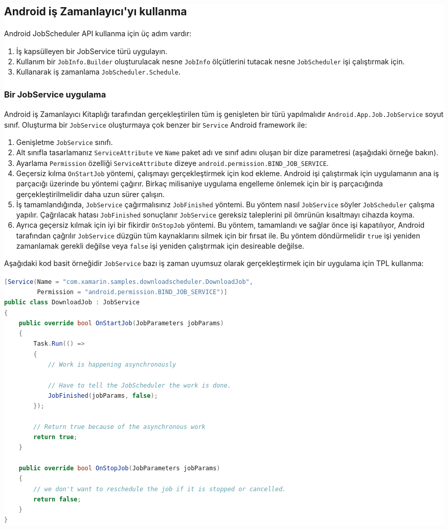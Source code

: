## <a name="using-the-android-job-scheduler"></a>Android iş Zamanlayıcı'yı kullanma

Android JobScheduler API kullanma için üç adım vardır:

1. İş kapsülleyen bir JobService türü uygulayın.
2. Kullanım bir `JobInfo.Builder` oluşturulacak nesne `JobInfo` ölçütlerini tutacak nesne `JobScheduler` işi çalıştırmak için. 
3. Kullanarak iş zamanlama `JobScheduler.Schedule`.

### <a name="implement-a-jobservice"></a>Bir JobService uygulama

Android iş Zamanlayıcı Kitaplığı tarafından gerçekleştirilen tüm iş genişleten bir türü yapılmalıdır `Android.App.Job.JobService` soyut sınıf. Oluşturma bir `JobService` oluşturmaya çok benzer bir `Service` Android framework ile: 

1. Genişletme `JobService` sınıfı.
2. Alt sınıfla tasarlamanız `ServiceAttribute` ve `Name` paket adı ve sınıf adını oluşan bir dize parametresi (aşağıdaki örneğe bakın).
3. Ayarlama `Permission` özelliği `ServiceAttribute` dizeye `android.permission.BIND_JOB_SERVICE`.
4. Geçersiz kılma `OnStartJob` yöntemi, çalışmayı gerçekleştirmek için kod ekleme. Android işi çalıştırmak için uygulamanın ana iş parçacığı üzerinde bu yöntemi çağırır. Birkaç milisaniye uygulama engelleme önlemek için bir iş parçacığında gerçekleştirilmelidir daha uzun sürer çalışın.
5. İş tamamlandığında, `JobService` çağırmalısınız `JobFinished` yöntemi. Bu yöntem nasıl `JobService` söyler `JobScheduler` çalışma yapılır. Çağrılacak hatası `JobFinished` sonuçlanır `JobService` gereksiz taleplerini pil ömrünün kısaltmayı cihazda koyma. 
6. Ayrıca geçersiz kılmak için iyi bir fikirdir `OnStopJob` yöntemi. Bu yöntem, tamamlandı ve sağlar önce işi kapatılıyor, Android tarafından çağrılır `JobService` düzgün tüm kaynaklarını silmek için bir fırsat ile. Bu yöntem döndürmelidir `true` işi yeniden zamanlamak gerekli değilse veya `false` işi yeniden çalıştırmak için desireable değilse.
   

Aşağıdaki kod basit örneğidir `JobService` bazı iş zaman uyumsuz olarak gerçekleştirmek için bir uygulama için TPL kullanma:

```csharp
[Service(Name = "com.xamarin.samples.downloadscheduler.DownloadJob", 
         Permission = "android.permission.BIND_JOB_SERVICE")]
public class DownloadJob : JobService
{
    public override bool OnStartJob(JobParameters jobParams)
    {            
        Task.Run(() =>
        {
            // Work is happening asynchronously
                      
            // Have to tell the JobScheduler the work is done. 
            JobFinished(jobParams, false);
        });

        // Return true because of the asynchronous work
        return true;  
    }

    public override bool OnStopJob(JobParameters jobParams)
    {
        // we don't want to reschedule the job if it is stopped or cancelled.
        return false; 
    }
}
```
